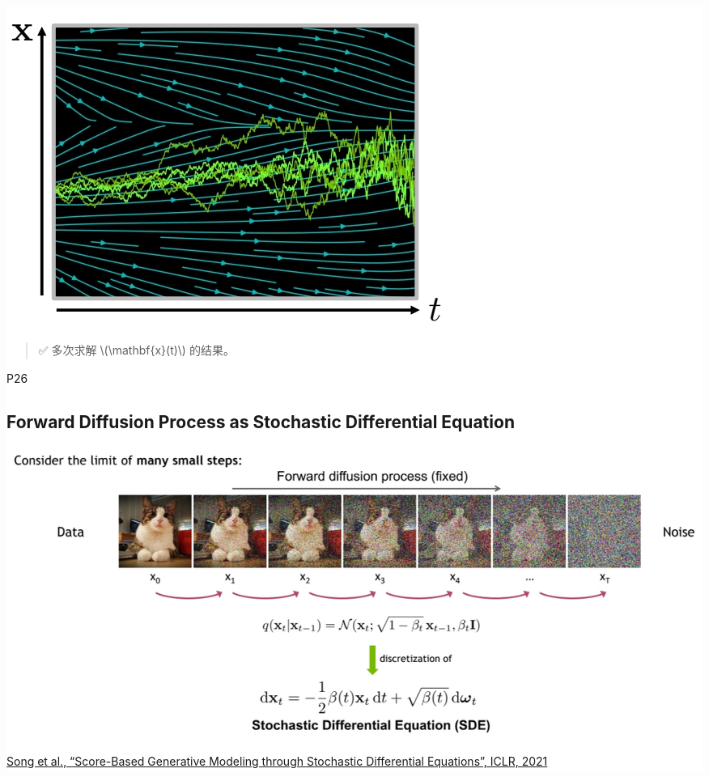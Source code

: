![](../assets/D1-25.png) 


> &#x2705; 多次求解 \\(\mathbf{x}(t)\\) 的结果。   


P26   
## Forward Diffusion Process as Stochastic Differential Equation

![](../assets/D1-26.png) 

<u>Song et al., “Score-Based Generative Modeling through Stochastic Differential Equations”, ICLR, 2021</u>    
